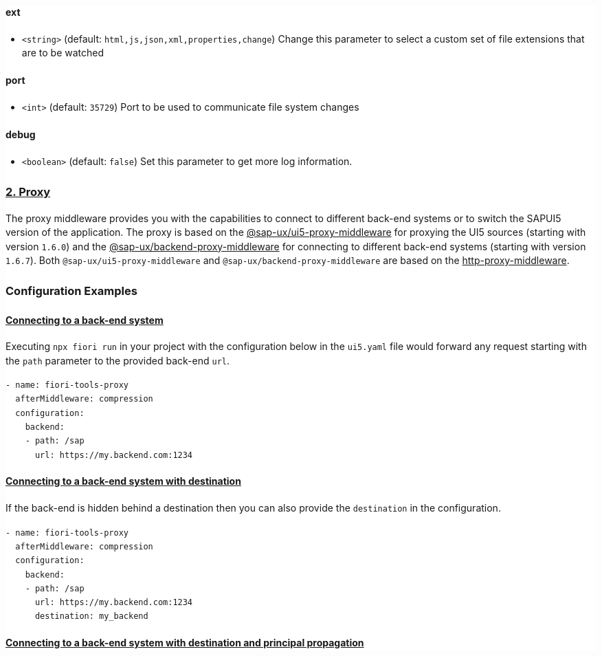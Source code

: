 #### ext

- `<string>` (default: `html,js,json,xml,properties,change`)
Change this parameter to select a custom set of file extensions that are to be watched

#### port

- `<int>` (default: `35729`)
Port to be used to communicate file system changes

#### debug

- `<boolean>` (default: `false`)
Set this parameter to get more log information.

### [**2. Proxy**](#2-proxy)

The proxy middleware provides you with the capabilities to connect to different back-end systems or to switch the SAPUI5 version of the application. The proxy is based on the [@sap-ux/ui5-proxy-middleware](https://www.npmjs.com/package/@sap-ux/ui5-proxy-middleware) for proxying the UI5 sources (starting with version `1.6.0`) and the [@sap-ux/backend-proxy-middleware](https://www.npmjs.com/package/@sap-ux/backend-proxy-middleware) for connecting to different back-end systems (starting with version `1.6.7`). Both `@sap-ux/ui5-proxy-middleware` and `@sap-ux/backend-proxy-middleware` are based on the [http-proxy-middleware](https://www.npmjs.com/package/http-proxy-middleware).

### Configuration Examples

#### [Connecting to a back-end system](#connecting-to-a-back-end-system)

Executing `npx fiori run` in your project with the configuration below in the `ui5.yaml` file would forward any request starting with the `path` parameter to the provided back-end `url`.

```
- name: fiori-tools-proxy
  afterMiddleware: compression
  configuration:
    backend:
    - path: /sap
      url: https://my.backend.com:1234
```

#### [Connecting to a back-end system with destination](#connecting-to-a-back-end-system-with-destination)

If the back-end is hidden behind a destination then you can also provide the `destination` in the configuration.

```
- name: fiori-tools-proxy
  afterMiddleware: compression
  configuration:
    backend:
    - path: /sap
      url: https://my.backend.com:1234
      destination: my_backend
```
#### [Connecting to a back-end system with destination and principal propagation](#connecting-to-a-back-end-system-with-destination-and-principal-propagation)
